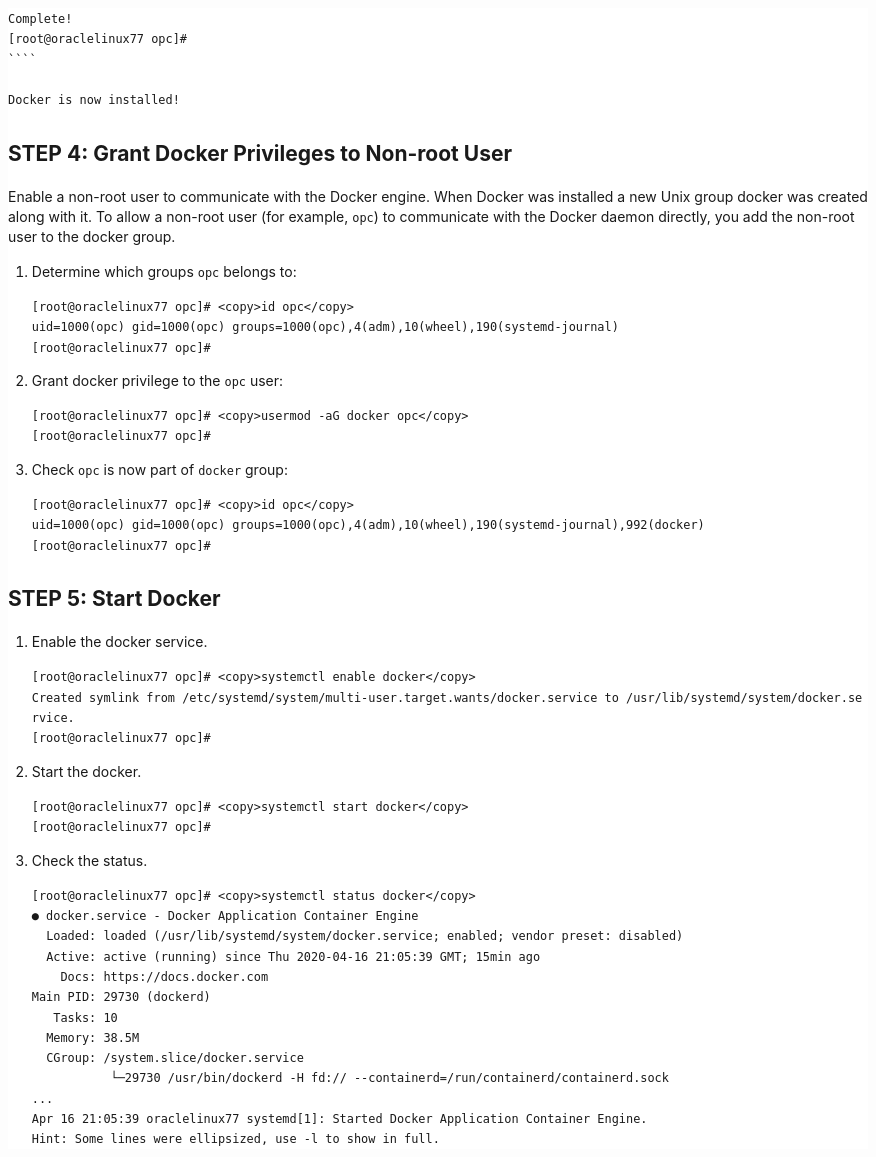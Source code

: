     Complete!
    [root@oraclelinux77 opc]# 
    ````

    Docker is now installed!

## **STEP 4**: Grant Docker Privileges to Non-root User

Enable a non-root user to communicate with the Docker engine. When Docker was installed a new Unix group docker was created along with it. To allow a non-root user (for example, `opc`) to communicate with the Docker daemon directly, you add the non-root user to the docker group.

1.  Determine which groups `opc` belongs to:

    ```
    [root@oraclelinux77 opc]# <copy>id opc</copy>
    uid=1000(opc) gid=1000(opc) groups=1000(opc),4(adm),10(wheel),190(systemd-journal)
    [root@oraclelinux77 opc]#
    ```

2.  Grant docker privilege to the `opc` user:
   
    ````
    [root@oraclelinux77 opc]# <copy>usermod -aG docker opc</copy>
    [root@oraclelinux77 opc]# 
    ````

3.  Check `opc` is now part of `docker` group:
   
    ````
    [root@oraclelinux77 opc]# <copy>id opc</copy>
    uid=1000(opc) gid=1000(opc) groups=1000(opc),4(adm),10(wheel),190(systemd-journal),992(docker)
    [root@oraclelinux77 opc]#
    ````

## **STEP 5**: Start Docker

1.  Enable the docker service.
   
    ````
    [root@oraclelinux77 opc]# <copy>systemctl enable docker</copy>
    Created symlink from /etc/systemd/system/multi-user.target.wants/docker.service to /usr/lib/systemd/system/docker.service.
    [root@oraclelinux77 opc]# 
    ````

2.  Start the docker.

    ````
    [root@oraclelinux77 opc]# <copy>systemctl start docker</copy>
    [root@oraclelinux77 opc]# 
    ````

3. Check the status.

    ````
    [root@oraclelinux77 opc]# <copy>systemctl status docker</copy>
    ● docker.service - Docker Application Container Engine
      Loaded: loaded (/usr/lib/systemd/system/docker.service; enabled; vendor preset: disabled)
      Active: active (running) since Thu 2020-04-16 21:05:39 GMT; 15min ago
        Docs: https://docs.docker.com
    Main PID: 29730 (dockerd)
       Tasks: 10
      Memory: 38.5M
      CGroup: /system.slice/docker.service
               └─29730 /usr/bin/dockerd -H fd:// --containerd=/run/containerd/containerd.sock
    ...
    Apr 16 21:05:39 oraclelinux77 systemd[1]: Started Docker Application Container Engine.
    Hint: Some lines were ellipsized, use -l to show in full.